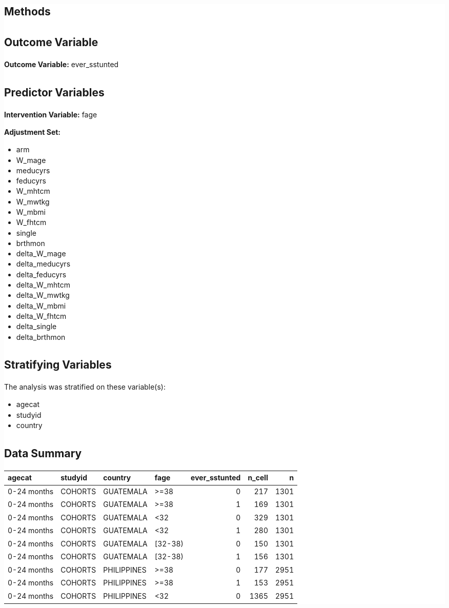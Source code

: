 





## Methods
## Outcome Variable

**Outcome Variable:** ever_sstunted

## Predictor Variables

**Intervention Variable:** fage

**Adjustment Set:**

* arm
* W_mage
* meducyrs
* feducyrs
* W_mhtcm
* W_mwtkg
* W_mbmi
* W_fhtcm
* single
* brthmon
* delta_W_mage
* delta_meducyrs
* delta_feducyrs
* delta_W_mhtcm
* delta_W_mwtkg
* delta_W_mbmi
* delta_W_fhtcm
* delta_single
* delta_brthmon

## Stratifying Variables

The analysis was stratified on these variable(s):

* agecat
* studyid
* country

## Data Summary

|agecat      |studyid       |country                      |fage    | ever_sstunted| n_cell|     n|
|:-----------|:-------------|:----------------------------|:-------|-------------:|------:|-----:|
|0-24 months |COHORTS       |GUATEMALA                    |>=38    |             0|    217|  1301|
|0-24 months |COHORTS       |GUATEMALA                    |>=38    |             1|    169|  1301|
|0-24 months |COHORTS       |GUATEMALA                    |<32     |             0|    329|  1301|
|0-24 months |COHORTS       |GUATEMALA                    |<32     |             1|    280|  1301|
|0-24 months |COHORTS       |GUATEMALA                    |[32-38) |             0|    150|  1301|
|0-24 months |COHORTS       |GUATEMALA                    |[32-38) |             1|    156|  1301|
|0-24 months |COHORTS       |PHILIPPINES                  |>=38    |             0|    177|  2951|
|0-24 months |COHORTS       |PHILIPPINES                  |>=38    |             1|    153|  2951|
|0-24 months |COHORTS       |PHILIPPINES                  |<32     |             0|   1365|  2951|
